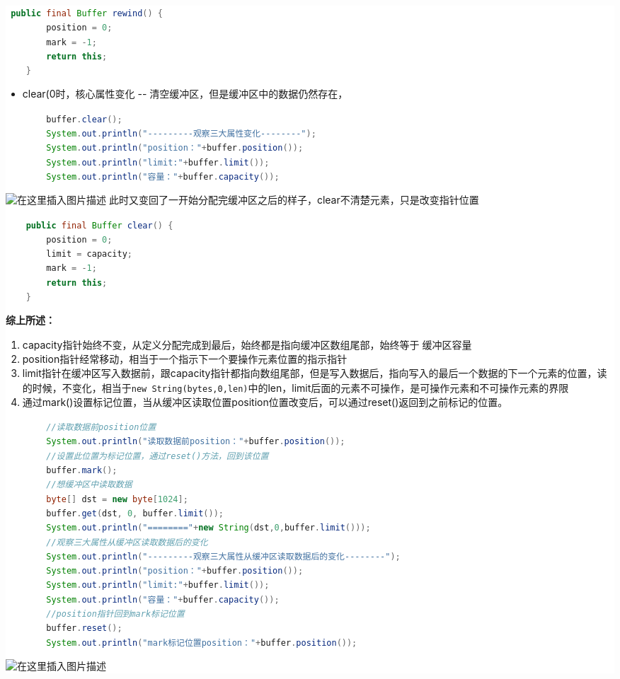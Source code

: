 ```java
 public final Buffer rewind() {
        position = 0;
        mark = -1;
        return this;
    }
```

* clear(0时，核心属性变化 -- 清空缓冲区，但是缓冲区中的数据仍然存在，
```java
		buffer.clear();
		System.out.println("---------观察三大属性变化--------");
		System.out.println("position："+buffer.position());
		System.out.println("limit:"+buffer.limit());
		System.out.println("容量："+buffer.capacity());
```
![在这里插入图片描述](https://img-blog.csdnimg.cn/20190403134632600.png)
此时又变回了一开始分配完缓冲区之后的样子，clear不清楚元素，只是改变指针位置
```java
    public final Buffer clear() {
        position = 0;
        limit = capacity;
        mark = -1;
        return this;
    }
```
**综上所述：**

1. capacity指针始终不变，从定义分配完成到最后，始终都是指向缓冲区数组尾部，始终等于 缓冲区容量
2. position指针经常移动，相当于一个指示下一个要操作元素位置的指示指针
3. limit指针在缓冲区写入数据前，跟capacity指针都指向数组尾部，但是写入数据后，指向写入的最后一个数据的下一个元素的位置，读的时候，不变化，相当于`new String(bytes,0,len)`中的len，limit后面的元素不可操作，是可操作元素和不可操作元素的界限
4. 通过mark()设置标记位置，当从缓冲区读取位置position位置改变后，可以通过reset()返回到之前标记的位置。
```java
		//读取数据前position位置
		System.out.println("读取数据前position："+buffer.position());
		//设置此位置为标记位置，通过reset()方法，回到该位置
		buffer.mark();
		//想缓冲区中读取数据
		byte[] dst = new byte[1024];
		buffer.get(dst, 0, buffer.limit());
		System.out.println("========"+new String(dst,0,buffer.limit()));
		//观察三大属性从缓冲区读取数据后的变化
		System.out.println("---------观察三大属性从缓冲区读取数据后的变化--------");
		System.out.println("position："+buffer.position());
		System.out.println("limit:"+buffer.limit());
		System.out.println("容量："+buffer.capacity());
		//position指针回到mark标记位置
		buffer.reset();
		System.out.println("mark标记位置position："+buffer.position());
```

![在这里插入图片描述](https://img-blog.csdnimg.cn/20190403140019410.png)
